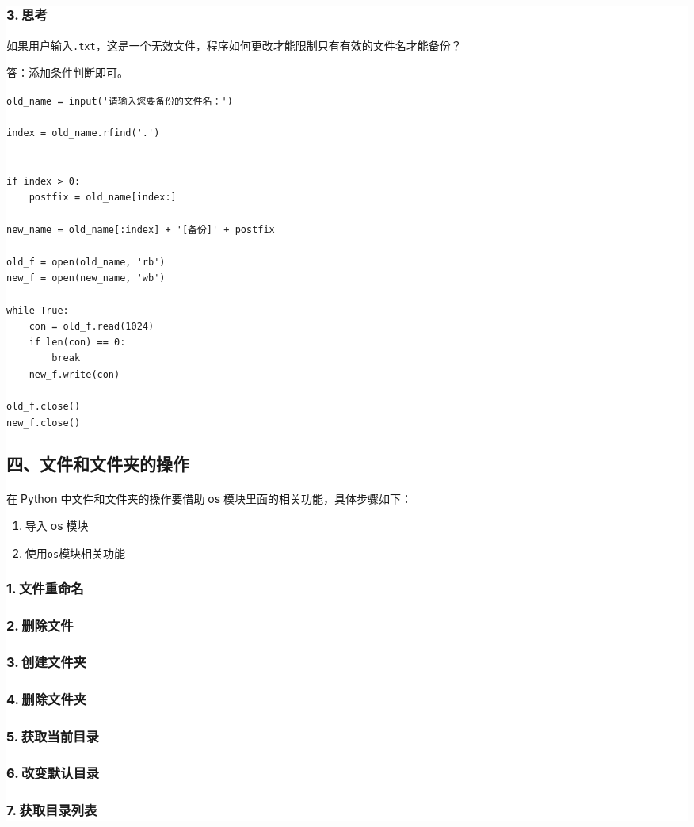 ### 3\. 思考

如果用户输入`.txt`，这是一个无效文件，程序如何更改才能限制只有有效的文件名才能备份？

答：添加条件判断即可。

```
old_name = input('请输入您要备份的文件名：')

index = old_name.rfind('.')


if index > 0:
    postfix = old_name[index:]

new_name = old_name[:index] + '[备份]' + postfix

old_f = open(old_name, 'rb')
new_f = open(new_name, 'wb')

while True:
    con = old_f.read(1024)
    if len(con) == 0:
        break
    new_f.write(con)

old_f.close()
new_f.close()
```

四、文件和文件夹的操作
-----------

在 Python 中文件和文件夹的操作要借助 os 模块里面的相关功能，具体步骤如下：

1.  导入 os 模块
    

2.  使用`os`模块相关功能
    

### 1\. 文件重命名

### 2\. 删除文件

### 3\. 创建文件夹

### 4\. 删除文件夹

### 5\. 获取当前目录

### 6\. 改变默认目录

### 7\. 获取目录列表
